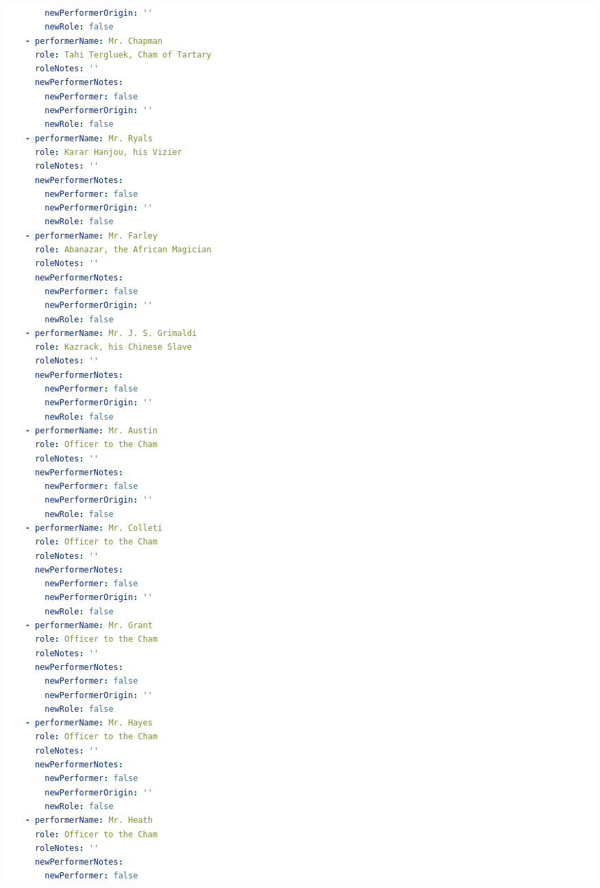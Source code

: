 ```yaml
        newPerformerOrigin: ''
        newRole: false
    - performerName: Mr. Chapman
      role: Tahi Tergluek, Cham of Tartary
      roleNotes: ''
      newPerformerNotes:
        newPerformer: false
        newPerformerOrigin: ''
        newRole: false
    - performerName: Mr. Ryals
      role: Karar Hanjou, his Vizier
      roleNotes: ''
      newPerformerNotes:
        newPerformer: false
        newPerformerOrigin: ''
        newRole: false
    - performerName: Mr. Farley
      role: Abanazar, the African Magician
      roleNotes: ''
      newPerformerNotes:
        newPerformer: false
        newPerformerOrigin: ''
        newRole: false
    - performerName: Mr. J. S. Grimaldi
      role: Kazrack, his Chinese Slave
      roleNotes: ''
      newPerformerNotes:
        newPerformer: false
        newPerformerOrigin: ''
        newRole: false
    - performerName: Mr. Austin
      role: Officer to the Cham
      roleNotes: ''
      newPerformerNotes:
        newPerformer: false
        newPerformerOrigin: ''
        newRole: false
    - performerName: Mr. Colleti
      role: Officer to the Cham
      roleNotes: ''
      newPerformerNotes:
        newPerformer: false
        newPerformerOrigin: ''
        newRole: false
    - performerName: Mr. Grant
      role: Officer to the Cham
      roleNotes: ''
      newPerformerNotes:
        newPerformer: false
        newPerformerOrigin: ''
        newRole: false
    - performerName: Mr. Hayes
      role: Officer to the Cham
      roleNotes: ''
      newPerformerNotes:
        newPerformer: false
        newPerformerOrigin: ''
        newRole: false
    - performerName: Mr. Heath
      role: Officer to the Cham
      roleNotes: ''
      newPerformerNotes:
        newPerformer: false
```
